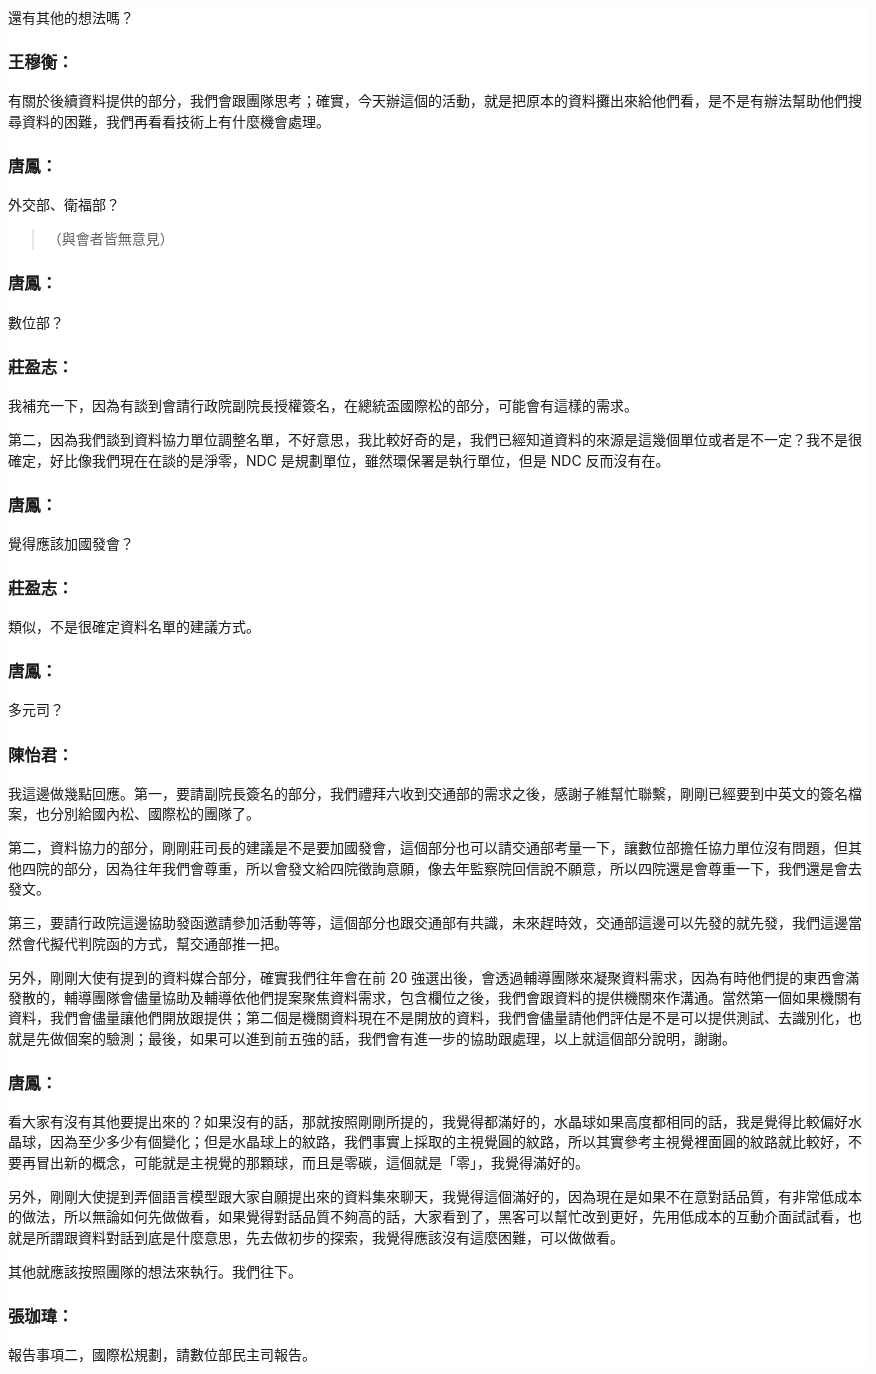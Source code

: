 還有其他的想法嗎？

### 王穆衡：
有關於後續資料提供的部分，我們會跟團隊思考；確實，今天辦這個的活動，就是把原本的資料攤出來給他們看，是不是有辦法幫助他們搜尋資料的困難，我們再看看技術上有什麼機會處理。

### 唐鳳：
外交部、衛福部？

> （與會者皆無意見）

### 唐鳳：
數位部？

### 莊盈志：
我補充一下，因為有談到會請行政院副院長授權簽名，在總統盃國際松的部分，可能會有這樣的需求。

第二，因為我們談到資料協力單位調整名單，不好意思，我比較好奇的是，我們已經知道資料的來源是這幾個單位或者是不一定？我不是很確定，好比像我們現在在談的是淨零，NDC 是規劃單位，雖然環保署是執行單位，但是 NDC 反而沒有在。

### 唐鳳：
覺得應該加國發會？

### 莊盈志：
類似，不是很確定資料名單的建議方式。

### 唐鳳：
多元司？

### 陳怡君：
我這邊做幾點回應。第一，要請副院長簽名的部分，我們禮拜六收到交通部的需求之後，感謝子維幫忙聯繫，剛剛已經要到中英文的簽名檔案，也分別給國內松、國際松的團隊了。

第二，資料協力的部分，剛剛莊司長的建議是不是要加國發會，這個部分也可以請交通部考量一下，讓數位部擔任協力單位沒有問題，但其他四院的部分，因為往年我們會尊重，所以會發文給四院徵詢意願，像去年監察院回信說不願意，所以四院還是會尊重一下，我們還是會去發文。

第三，要請行政院這邊協助發函邀請參加活動等等，這個部分也跟交通部有共識，未來趕時效，交通部這邊可以先發的就先發，我們這邊當然會代擬代判院函的方式，幫交通部推一把。

另外，剛剛大使有提到的資料媒合部分，確實我們往年會在前 20 強選出後，會透過輔導團隊來凝聚資料需求，因為有時他們提的東西會滿發散的，輔導團隊會儘量協助及輔導依他們提案聚焦資料需求，包含欄位之後，我們會跟資料的提供機關來作溝通。當然第一個如果機關有資料，我們會儘量讓他們開放跟提供；第二個是機關資料現在不是開放的資料，我們會儘量請他們評估是不是可以提供測試、去識別化，也就是先做個案的驗測；最後，如果可以進到前五強的話，我們會有進一步的協助跟處理，以上就這個部分說明，謝謝。

### 唐鳳：
看大家有沒有其他要提出來的？如果沒有的話，那就按照剛剛所提的，我覺得都滿好的，水晶球如果高度都相同的話，我是覺得比較偏好水晶球，因為至少多少有個變化；但是水晶球上的紋路，我們事實上採取的主視覺圓的紋路，所以其實參考主視覺裡面圓的紋路就比較好，不要再冒出新的概念，可能就是主視覺的那顆球，而且是零碳，這個就是「零」，我覺得滿好的。

另外，剛剛大使提到弄個語言模型跟大家自願提出來的資料集來聊天，我覺得這個滿好的，因為現在是如果不在意對話品質，有非常低成本的做法，所以無論如何先做做看，如果覺得對話品質不夠高的話，大家看到了，黑客可以幫忙改到更好，先用低成本的互動介面試試看，也就是所謂跟資料對話到底是什麼意思，先去做初步的探索，我覺得應該沒有這麼困難，可以做做看。

其他就應該按照團隊的想法來執行。我們往下。

### 張珈瑋：
報告事項二，國際松規劃，請數位部民主司報告。
